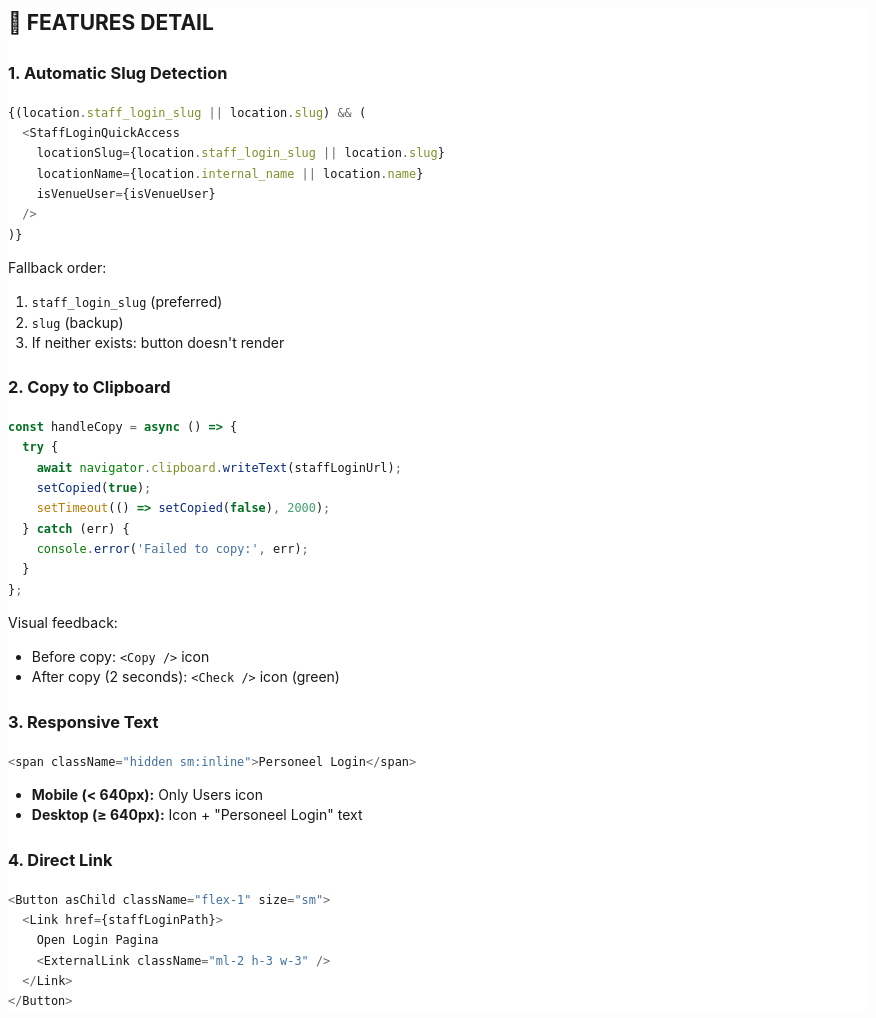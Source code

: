 
## 🚀 FEATURES DETAIL

### 1. **Automatic Slug Detection**
```typescript
{(location.staff_login_slug || location.slug) && (
  <StaffLoginQuickAccess
    locationSlug={location.staff_login_slug || location.slug}
    locationName={location.internal_name || location.name}
    isVenueUser={isVenueUser}
  />
)}
```

Fallback order:
1. `staff_login_slug` (preferred)
2. `slug` (backup)
3. If neither exists: button doesn't render

### 2. **Copy to Clipboard**
```typescript
const handleCopy = async () => {
  try {
    await navigator.clipboard.writeText(staffLoginUrl);
    setCopied(true);
    setTimeout(() => setCopied(false), 2000);
  } catch (err) {
    console.error('Failed to copy:', err);
  }
};
```

Visual feedback:
- Before copy: `<Copy />` icon
- After copy (2 seconds): `<Check />` icon (green)

### 3. **Responsive Text**
```typescript
<span className="hidden sm:inline">Personeel Login</span>
```

- **Mobile (< 640px):** Only Users icon
- **Desktop (≥ 640px):** Icon + "Personeel Login" text

### 4. **Direct Link**
```typescript
<Button asChild className="flex-1" size="sm">
  <Link href={staffLoginPath}>
    Open Login Pagina
    <ExternalLink className="ml-2 h-3 w-3" />
  </Link>
</Button>
```

